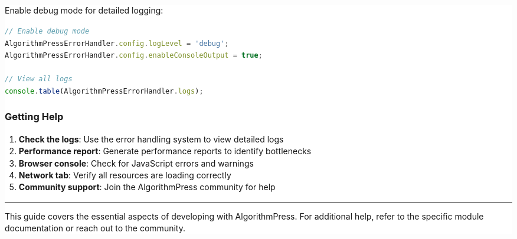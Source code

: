 Enable debug mode for detailed logging:

```javascript
// Enable debug mode
AlgorithmPressErrorHandler.config.logLevel = 'debug';
AlgorithmPressErrorHandler.config.enableConsoleOutput = true;

// View all logs
console.table(AlgorithmPressErrorHandler.logs);
```

### Getting Help

1. **Check the logs**: Use the error handling system to view detailed logs
2. **Performance report**: Generate performance reports to identify bottlenecks
3. **Browser console**: Check for JavaScript errors and warnings
4. **Network tab**: Verify all resources are loading correctly
5. **Community support**: Join the AlgorithmPress community for help

---

This guide covers the essential aspects of developing with AlgorithmPress. For additional help, refer to the specific module documentation or reach out to the community.